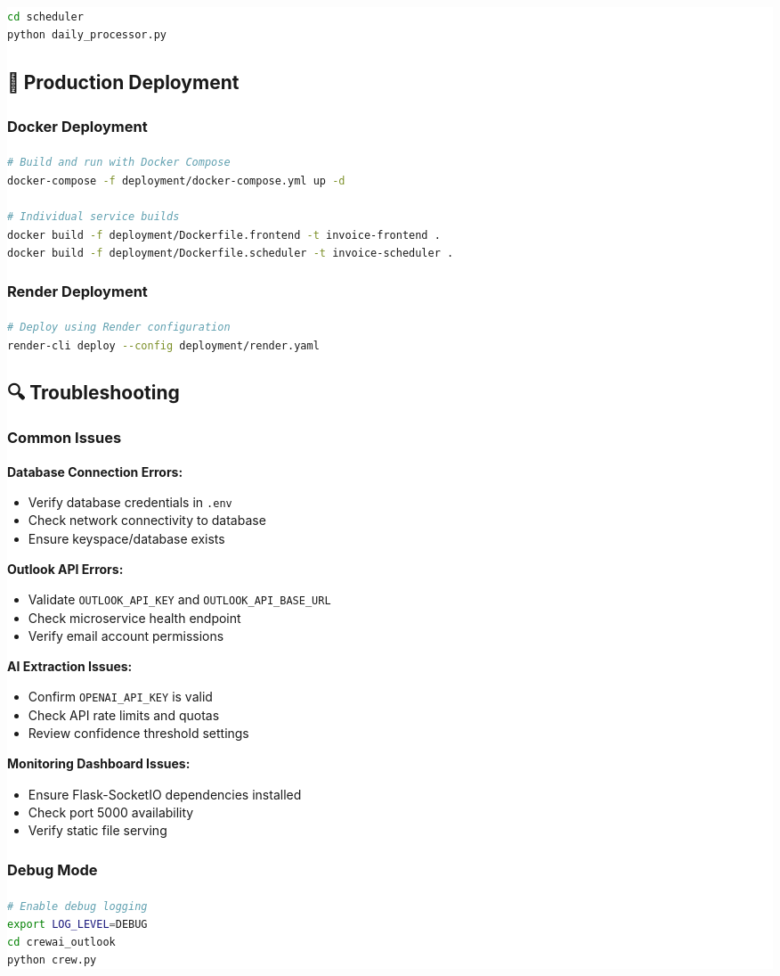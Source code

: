 ```bash
cd scheduler
python daily_processor.py
```

## 🚀 Production Deployment

### Docker Deployment
```bash
# Build and run with Docker Compose
docker-compose -f deployment/docker-compose.yml up -d

# Individual service builds
docker build -f deployment/Dockerfile.frontend -t invoice-frontend .
docker build -f deployment/Dockerfile.scheduler -t invoice-scheduler .
```

### Render Deployment
```bash
# Deploy using Render configuration
render-cli deploy --config deployment/render.yaml
```

## 🔍 Troubleshooting

### Common Issues

**Database Connection Errors:**
- Verify database credentials in `.env`
- Check network connectivity to database
- Ensure keyspace/database exists

**Outlook API Errors:**
- Validate `OUTLOOK_API_KEY` and `OUTLOOK_API_BASE_URL`
- Check microservice health endpoint
- Verify email account permissions

**AI Extraction Issues:**
- Confirm `OPENAI_API_KEY` is valid
- Check API rate limits and quotas
- Review confidence threshold settings

**Monitoring Dashboard Issues:**
- Ensure Flask-SocketIO dependencies installed
- Check port 5000 availability
- Verify static file serving

### Debug Mode
```bash
# Enable debug logging
export LOG_LEVEL=DEBUG
cd crewai_outlook
python crew.py
```
